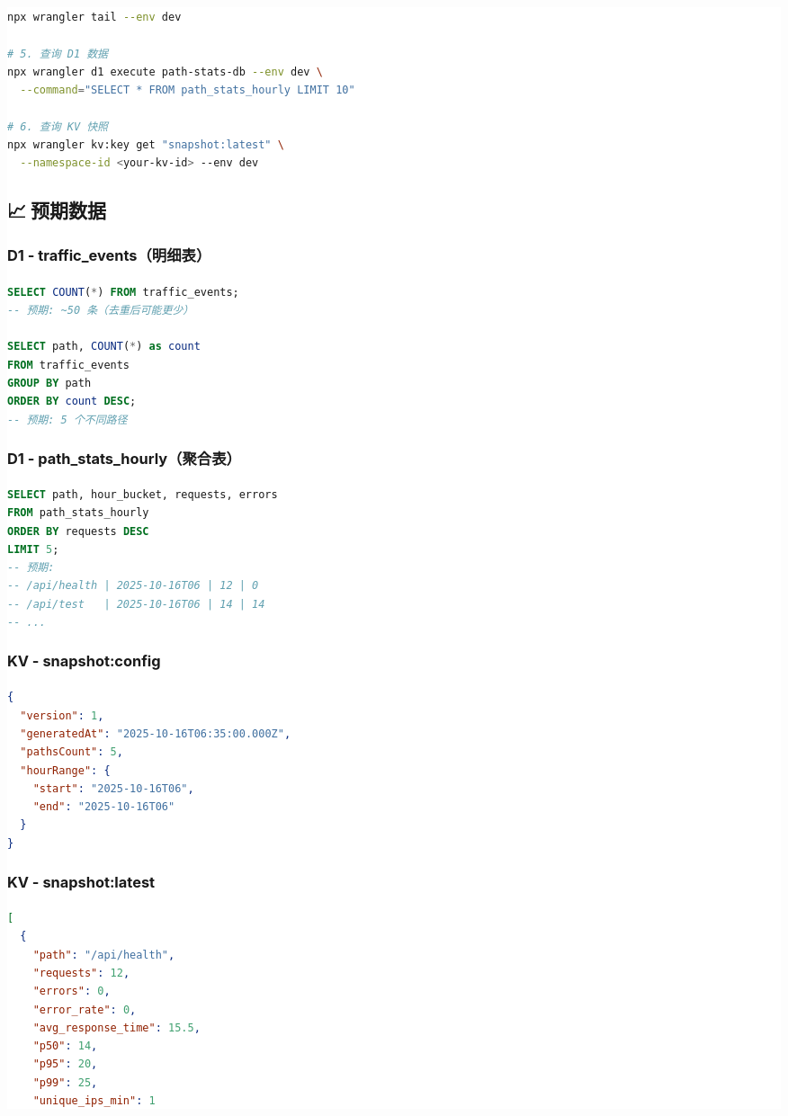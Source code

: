 ```bash
npx wrangler tail --env dev

# 5. 查询 D1 数据
npx wrangler d1 execute path-stats-db --env dev \
  --command="SELECT * FROM path_stats_hourly LIMIT 10"

# 6. 查询 KV 快照
npx wrangler kv:key get "snapshot:latest" \
  --namespace-id <your-kv-id> --env dev
```

## 📈 预期数据

### D1 - traffic_events（明细表）
```sql
SELECT COUNT(*) FROM traffic_events;
-- 预期: ~50 条（去重后可能更少）

SELECT path, COUNT(*) as count 
FROM traffic_events 
GROUP BY path 
ORDER BY count DESC;
-- 预期: 5 个不同路径
```

### D1 - path_stats_hourly（聚合表）
```sql
SELECT path, hour_bucket, requests, errors 
FROM path_stats_hourly 
ORDER BY requests DESC 
LIMIT 5;
-- 预期: 
-- /api/health | 2025-10-16T06 | 12 | 0
-- /api/test   | 2025-10-16T06 | 14 | 14
-- ...
```

### KV - snapshot:config
```json
{
  "version": 1,
  "generatedAt": "2025-10-16T06:35:00.000Z",
  "pathsCount": 5,
  "hourRange": {
    "start": "2025-10-16T06",
    "end": "2025-10-16T06"
  }
}
```

### KV - snapshot:latest
```json
[
  {
    "path": "/api/health",
    "requests": 12,
    "errors": 0,
    "error_rate": 0,
    "avg_response_time": 15.5,
    "p50": 14,
    "p95": 20,
    "p99": 25,
    "unique_ips_min": 1
```